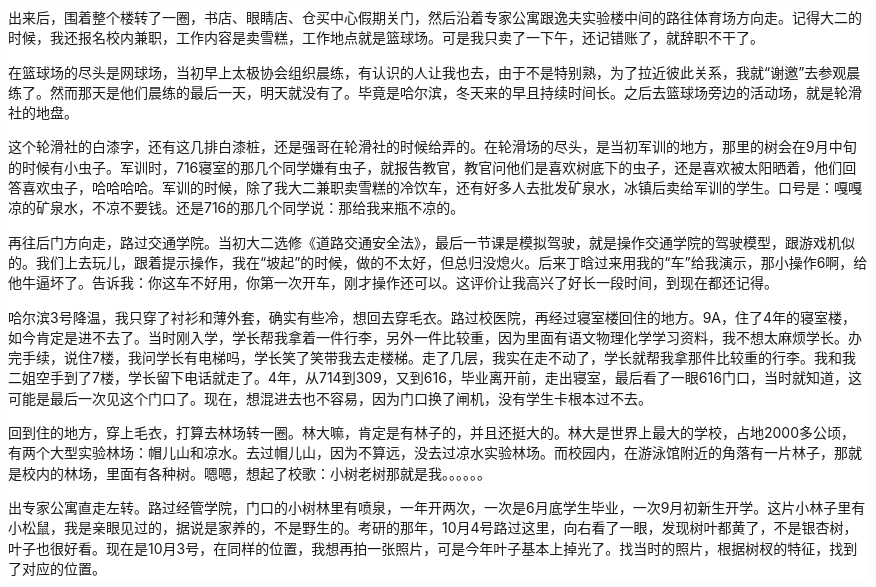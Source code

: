出来后，围着整个楼转了一圈，书店、眼睛店、仓买中心假期关门，然后沿着专家公寓跟逸夫实验楼中间的路往体育场方向走。记得大二的时候，我还报名校内兼职，工作内容是卖雪糕，工作地点就是篮球场。可是我只卖了一下午，还记错账了，就辞职不干了。

在篮球场的尽头是网球场，当初早上太极协会组织晨练，有认识的人让我也去，由于不是特别熟，为了拉近彼此关系，我就“谢邀”去参观晨练了。然而那天是他们晨练的最后一天，明天就没有了。毕竟是哈尔滨，冬天来的早且持续时间长。之后去篮球场旁边的活动场，就是轮滑社的地盘。

这个轮滑社的白漆字，还有这几排白漆桩，还是强哥在轮滑社的时候给弄的。在轮滑场的尽头，是当初军训的地方，那里的树会在9月中旬的时候有小虫子。军训时，716寝室的那几个同学嫌有虫子，就报告教官，教官问他们是喜欢树底下的虫子，还是喜欢被太阳晒着，他们回答喜欢虫子，哈哈哈哈。军训的时候，除了我大二兼职卖雪糕的冷饮车，还有好多人去批发矿泉水，冰镇后卖给军训的学生。口号是：嘎嘎凉的矿泉水，不凉不要钱。还是716的那几个同学说：那给我来瓶不凉的。

再往后门方向走，路过交通学院。当初大二选修《道路交通安全法》，最后一节课是模拟驾驶，就是操作交通学院的驾驶模型，跟游戏机似的。我们上去玩儿，跟着提示操作，我在“坡起”的时候，做的不太好，但总归没熄火。后来丁晗过来用我的“车”给我演示，那小操作6啊，给他牛逼坏了。告诉我：你这车不好用，你第一次开车，刚才操作还可以。这评价让我高兴了好长一段时间，到现在都还记得。

哈尔滨3号降温，我只穿了衬衫和薄外套，确实有些冷，想回去穿毛衣。路过校医院，再经过寝室楼回住的地方。9A，住了4年的寝室楼，如今肯定是进不去了。当时刚入学，学长帮我拿着一件行李，另外一件比较重，因为里面有语文物理化学学习资料，我不想太麻烦学长。办完手续，说住7楼，我问学长有电梯吗，学长笑了笑带我去走楼梯。走了几层，我实在走不动了，学长就帮我拿那件比较重的行李。我和我二姐空手到了7楼，学长留下电话就走了。4年，从714到309，又到616，毕业离开前，走出寝室，最后看了一眼616门口，当时就知道，这可能是最后一次见这个门口了。现在，想混进去也不容易，因为门口换了闸机，没有学生卡根本过不去。

回到住的地方，穿上毛衣，打算去林场转一圈。林大嘛，肯定是有林子的，并且还挺大的。林大是世界上最大的学校，占地2000多公顷，有两个大型实验林场：帽儿山和凉水。去过帽儿山，因为不算远，没去过凉水实验林场。而校园内，在游泳馆附近的角落有一片林子，那就是校内的林场，里面有各种树。嗯嗯，想起了校歌：小树老树那就是我。。。。。。

出专家公寓直走左转。路过经管学院，门口的小树林里有喷泉，一年开两次，一次是6月底学生毕业，一次9月初新生开学。这片小林子里有小松鼠，我是亲眼见过的，据说是家养的，不是野生的。考研的那年，10月4号路过这里，向右看了一眼，发现树叶都黄了，不是银杏树，叶子也很好看。现在是10月3号，在同样的位置，我想再拍一张照片，可是今年叶子基本上掉光了。找当时的照片，根据树杈的特征，找到了对应的位置。
